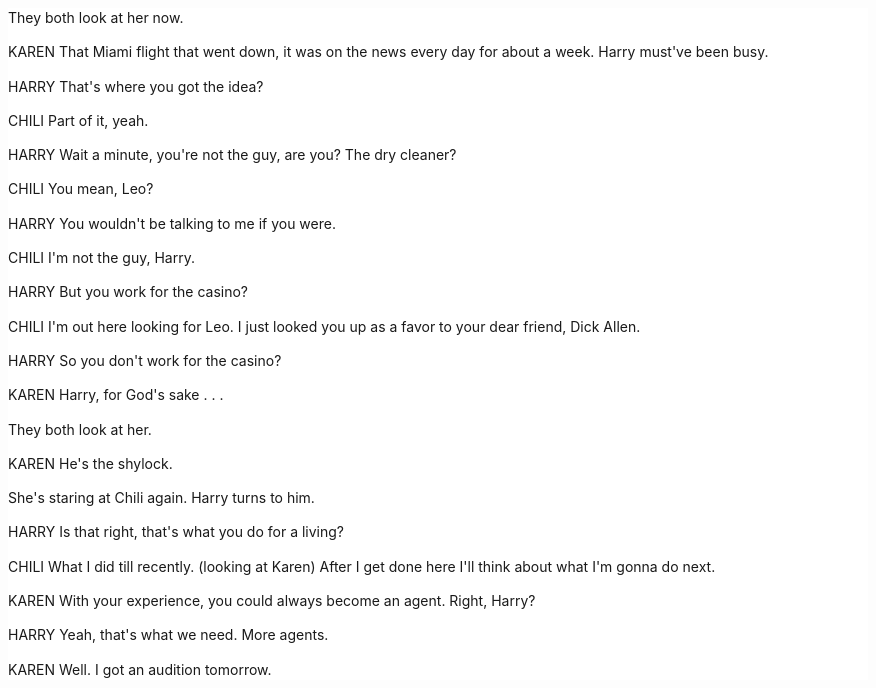 They both look at her now. 

KAREN
That Miami flight that went down, it was on the news every day for about a week. Harry must've been busy. 

HARRY
That's where you got the idea? 

CHILI
Part of it, yeah. 

HARRY
Wait a minute, you're not the guy, are you? The dry cleaner? 

CHILI
You mean, Leo? 

HARRY
You wouldn't be talking to me if you were. 

CHILI
I'm not the guy, Harry. 

HARRY
But you work for the casino? 

CHILI
I'm out here looking for Leo. I just looked you up as a favor to your dear friend, Dick Allen. 

HARRY
So you don't work for the casino? 

KAREN
Harry, for God's sake . . . 

They both look at her. 

KAREN
He's the shylock. 

She's staring at Chili again. Harry turns to him. 

HARRY
Is that right, that's what you do for a living? 

CHILI
What I did till recently.
(looking at Karen)
After I get done here I'll think about what I'm gonna do next. 

KAREN
With your experience, you could always become an agent. Right, Harry? 

HARRY
Yeah, that's what we need. More agents. 

KAREN
Well. I got an audition tomorrow. 
